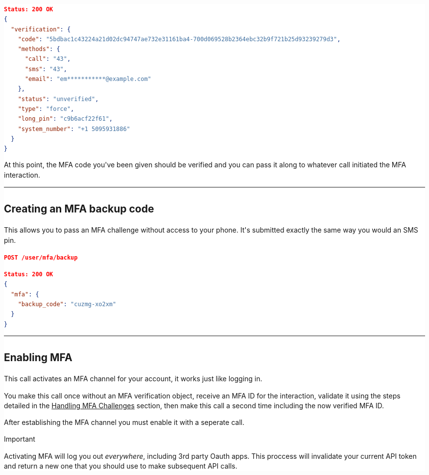 ```json linenums="1" title="HTTP Response if not yet Verified"
Status: 200 OK
{
  "verification": {
    "code": "5bdbac1c43224a21d02dc94747ae732e31161ba4-700d069528b2364ebc32b9f721b25d93239279d3",
    "methods": {
      "call": "43",
      "sms": "43",
      "email": "em***********@example.com"
    },
    "status": "unverified",
    "type": "force",
    "long_pin": "c9b6acf22f61",
    "system_number": "+1 5095931886"
  }
}
```

At this point, the MFA code you've been given should be verified and you can pass it along to whatever call initiated the MFA interaction.

***

## Creating an MFA backup code

This allows you to pass an MFA challenge without access to your phone. It's submitted exactly the same way you would an SMS pin.

```json linenums="1" title="HTTP Request"
POST /user/mfa/backup
```

```json linenums="1" title="HTTP Response"
Status: 200 OK
{
  "mfa": {
    "backup_code": "cuzmg-xo2xm"
  }
}
```

***

## Enabling MFA

This call activates an MFA channel for your account, it works just like logging in. 

You make this call once without an MFA verification object, receive an MFA ID for the interaction, validate it using the steps detailed in the [Handling MFA Challenges](#Handling-MFA-Challenges) section, then make this call a second time including the now verified MFA ID.

After establishing the MFA channel you must enable it with a seperate call.

> [!important]
> Activating MFA will log you out *everywhere*, including 3rd party Oauth apps. This proccess will invalidate your current API token and return a new one that you should use to make subsequent API calls.
